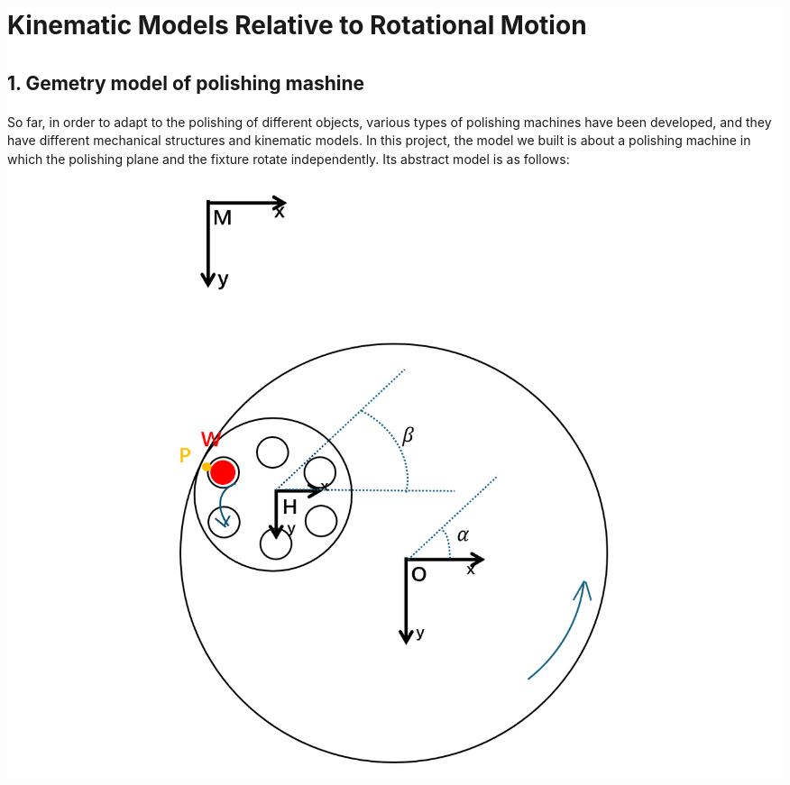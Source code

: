 # Kinematic Models Relative to Rotational Motion
## 1. Gemetry model of polishing mashine
So far, in order to adapt to the polishing of different objects, various types of polishing machines have been developed, and they have different mechanical structures and kinematic models. In this project, the model we built is about a polishing machine in which the polishing plane and the fixture rotate independently. Its abstract model is as follows:
<div align="center">
<img src=../0%20image/geometry.png width=60% />
